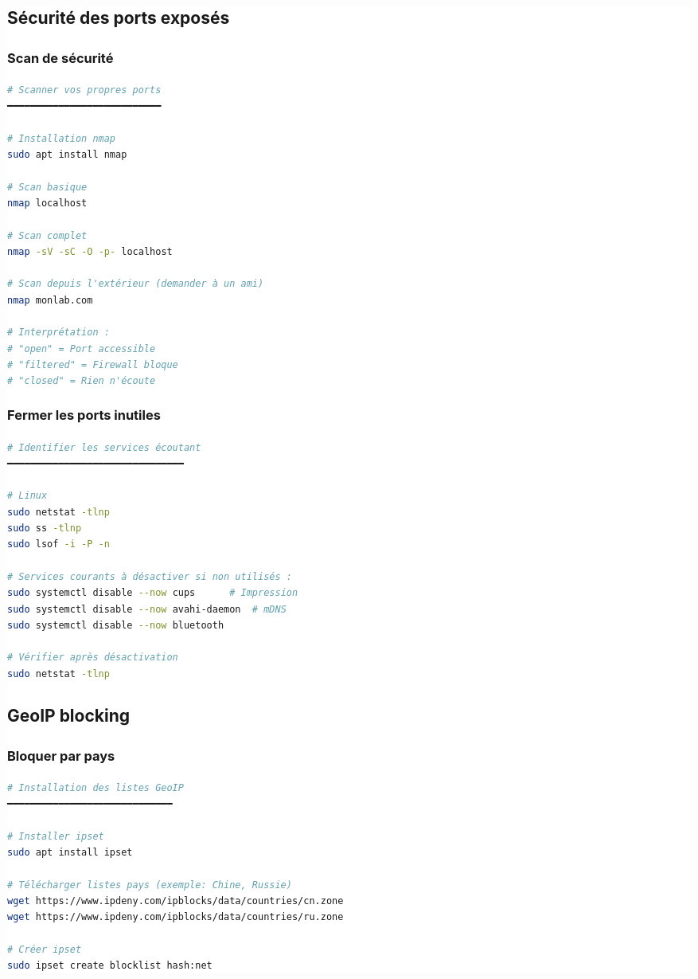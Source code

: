 ## Sécurité des ports exposés

### Scan de sécurité

```bash
# Scanner vos propres ports
━━━━━━━━━━━━━━━━━━━━━━━━━━━

# Installation nmap
sudo apt install nmap

# Scan basique
nmap localhost

# Scan complet
nmap -sV -sC -O -p- localhost

# Scan depuis l'extérieur (demander à un ami)
nmap monlab.com

# Interprétation :
# "open" = Port accessible
# "filtered" = Firewall bloque
# "closed" = Rien n'écoute
```

### Fermer les ports inutiles

```bash
# Identifier les services écoutant
━━━━━━━━━━━━━━━━━━━━━━━━━━━━━━━

# Linux
sudo netstat -tlnp
sudo ss -tlnp
sudo lsof -i -P -n

# Services courants à désactiver si non utilisés :
sudo systemctl disable --now cups      # Impression
sudo systemctl disable --now avahi-daemon  # mDNS
sudo systemctl disable --now bluetooth

# Vérifier après désactivation
sudo netstat -tlnp
```

## GeoIP blocking

### Bloquer par pays

```bash
# Installation des listes GeoIP
━━━━━━━━━━━━━━━━━━━━━━━━━━━━━

# Installer ipset
sudo apt install ipset

# Télécharger listes pays (exemple: Chine, Russie)
wget https://www.ipdeny.com/ipblocks/data/countries/cn.zone
wget https://www.ipdeny.com/ipblocks/data/countries/ru.zone

# Créer ipset
sudo ipset create blocklist hash:net
```